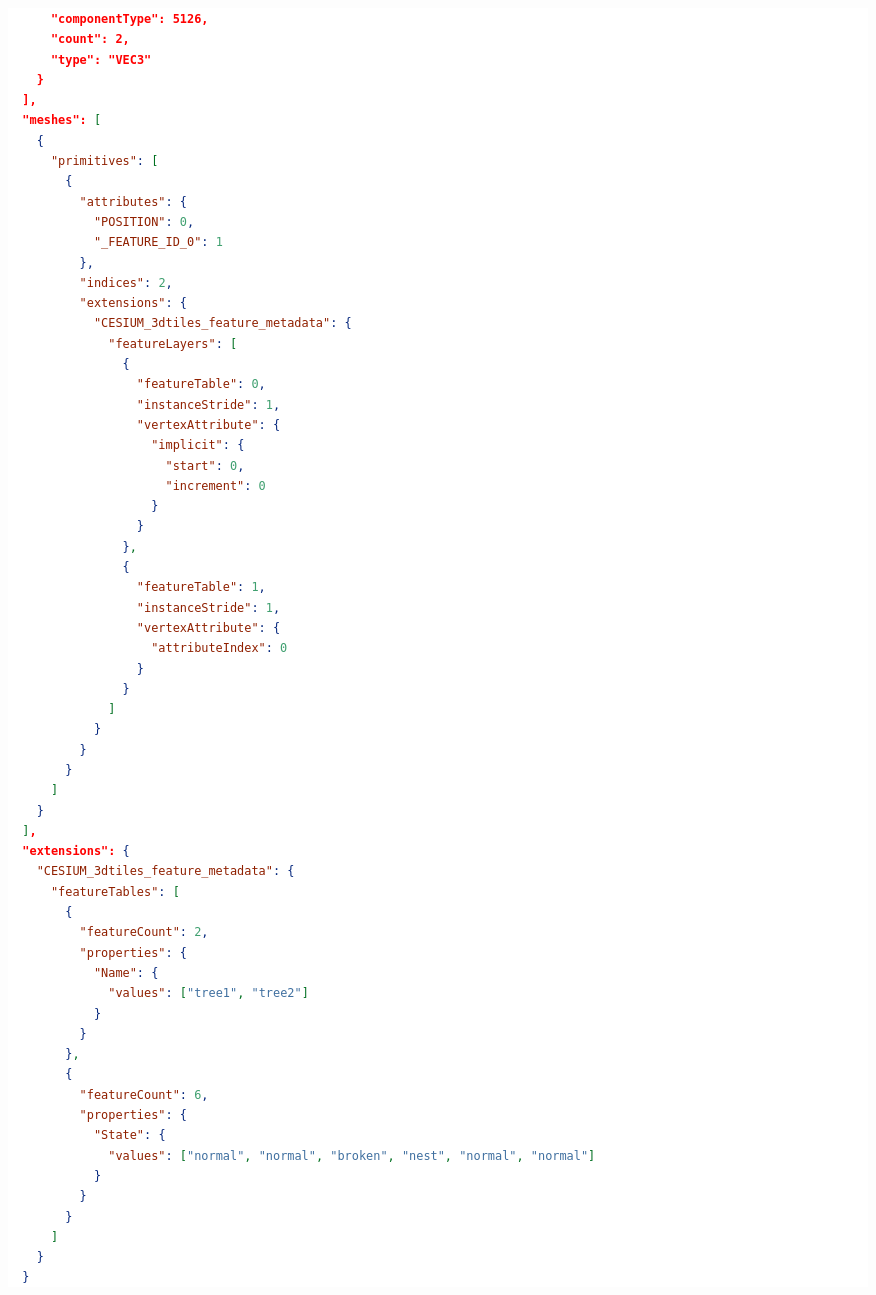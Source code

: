 ```json
      "componentType": 5126,
      "count": 2,
      "type": "VEC3"
    }
  ],
  "meshes": [
    {
      "primitives": [
        {
          "attributes": {
            "POSITION": 0,
            "_FEATURE_ID_0": 1
          },
          "indices": 2,
          "extensions": {
            "CESIUM_3dtiles_feature_metadata": {
              "featureLayers": [
                {
                  "featureTable": 0,
                  "instanceStride": 1,
                  "vertexAttribute": {
                    "implicit": {
                      "start": 0,
                      "increment": 0
                    }
                  }
                },
                {
                  "featureTable": 1,
                  "instanceStride": 1,
                  "vertexAttribute": {
                    "attributeIndex": 0
                  }
                }
              ]
            }
          }
        }
      ]
    }
  ],
  "extensions": {
    "CESIUM_3dtiles_feature_metadata": {
      "featureTables": [
        {
          "featureCount": 2,
          "properties": {
            "Name": {
              "values": ["tree1", "tree2"]
            }
          }
        },
        {
          "featureCount": 6,
          "properties": {
            "State": {
              "values": ["normal", "normal", "broken", "nest", "normal", "normal"]
            }
          }
        }
      ]
    }
  }
```